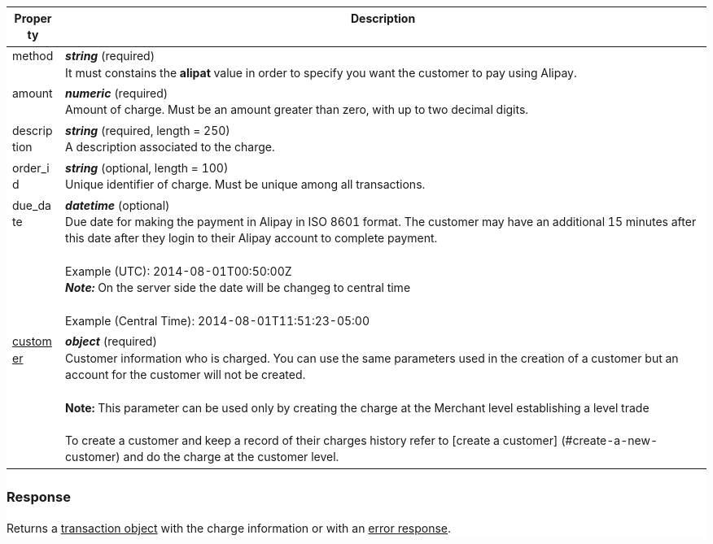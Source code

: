 Property    | Description
----------- | -----
method      | ***string*** (required) <br/>It must constains the **alipat** value in order to specify you want the customer to pay using Alipay.
amount      | ***numeric*** (required) <br/>Amount of charge. Must be an amount greater than zero, with up to two decimal digits.
description | ***string*** (required, length = 250) <br/>A description associated to the charge.
order_id    | ***string*** (optional, length = 100) <br/>Unique identifier of charge. Must be unique among all transactions.
due_date    | ***datetime*** (optional) <br/>Due date for making the payment in Alipay in  ISO 8601 format. The customer may have an additional 15 minutes after this date after they login to their Alipay account to complete payment. <br/><br/>Example (UTC): 2014-08-01T00:50:00Z <br/>***Note:*** On the server side the date will be changeg to central time<br/><br/>Example (Central Time): 2014-08-01T11:51:23-05:00
[customer](#create-a-new-customer)|***object*** (required) <br/>Customer information who is charged. You can use the same parameters used in the creation of a customer but an account for the customer will not be created. <br/><br/> **Note:** This parameter can be used only by creating the charge at the Merchant level establishing a level trade <br/><br/> To create a customer and keep a record of their charges history refer to [create a customer] (#create-a-new-customer) and do the charge at the customer level.

### Response
Returns a [transaction object](#transaction-object) with the charge information or with an [error response](#error-object).